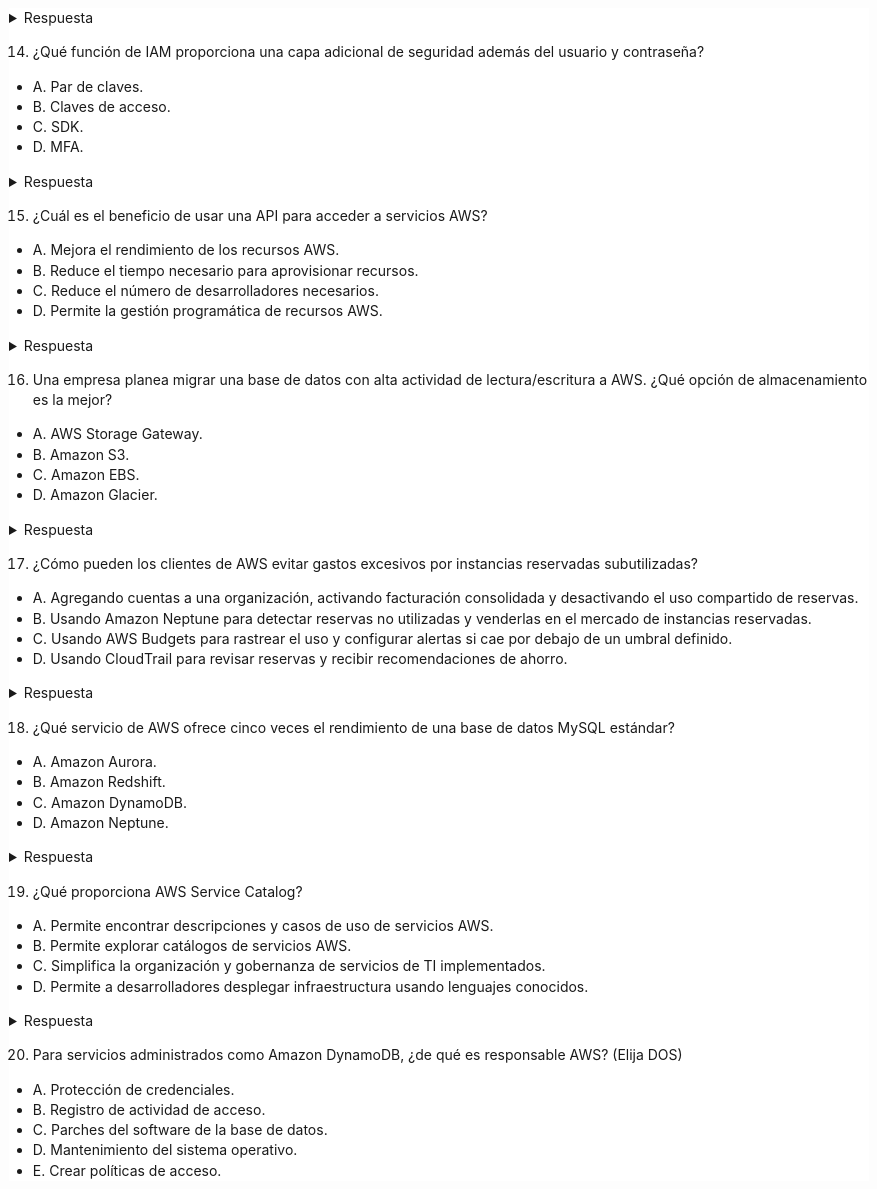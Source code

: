 <details><summary>Respuesta</summary></details>

14. ¿Qué función de IAM proporciona una capa adicional de seguridad además del usuario y contraseña?
- A. Par de claves.
- B. Claves de acceso.
- C. SDK.
- D. MFA.

<details><summary>Respuesta</summary></details>

15. ¿Cuál es el beneficio de usar una API para acceder a servicios AWS?
- A. Mejora el rendimiento de los recursos AWS.
- B. Reduce el tiempo necesario para aprovisionar recursos.
- C. Reduce el número de desarrolladores necesarios.
- D. Permite la gestión programática de recursos AWS.

<details><summary>Respuesta</summary></details>

16. Una empresa planea migrar una base de datos con alta actividad de lectura/escritura a AWS. ¿Qué opción de almacenamiento es la mejor?
- A. AWS Storage Gateway.
- B. Amazon S3.
- C. Amazon EBS.
- D. Amazon Glacier.

<details><summary>Respuesta</summary></details>

17. ¿Cómo pueden los clientes de AWS evitar gastos excesivos por instancias reservadas subutilizadas?
- A. Agregando cuentas a una organización, activando facturación consolidada y desactivando el uso compartido de reservas.
- B. Usando Amazon Neptune para detectar reservas no utilizadas y venderlas en el mercado de instancias reservadas.
- C. Usando AWS Budgets para rastrear el uso y configurar alertas si cae por debajo de un umbral definido.
- D. Usando CloudTrail para revisar reservas y recibir recomendaciones de ahorro.

<details><summary>Respuesta</summary></details>

18. ¿Qué servicio de AWS ofrece cinco veces el rendimiento de una base de datos MySQL estándar?
- A. Amazon Aurora.
- B. Amazon Redshift.
- C. Amazon DynamoDB.
- D. Amazon Neptune.

<details><summary>Respuesta</summary></details>

19. ¿Qué proporciona AWS Service Catalog?
- A. Permite encontrar descripciones y casos de uso de servicios AWS.
- B. Permite explorar catálogos de servicios AWS.
- C. Simplifica la organización y gobernanza de servicios de TI implementados.
- D. Permite a desarrolladores desplegar infraestructura usando lenguajes conocidos.

<details><summary>Respuesta</summary></details>

20. Para servicios administrados como Amazon DynamoDB, ¿de qué es responsable AWS? (Elija DOS)
- A. Protección de credenciales.
- B. Registro de actividad de acceso.
- C. Parches del software de la base de datos.
- D. Mantenimiento del sistema operativo.
- E. Crear políticas de acceso.
